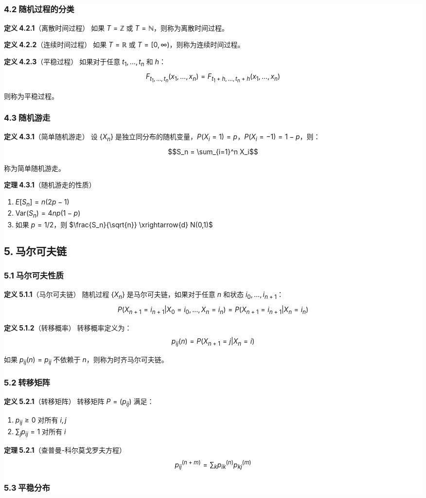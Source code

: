 ### 4.2 随机过程的分类

**定义 4.2.1**（离散时间过程）
如果 $T = \mathbb{Z}$ 或 $T = \mathbb{N}$，则称为离散时间过程。

**定义 4.2.2**（连续时间过程）
如果 $T = \mathbb{R}$ 或 $T = [0,\infty)$，则称为连续时间过程。

**定义 4.2.3**（平稳过程）
如果对于任意 $t_1, \ldots, t_n$ 和 $h$：
$$F_{t_1,\ldots,t_n}(x_1,\ldots,x_n) = F_{t_1+h,\ldots,t_n+h}(x_1,\ldots,x_n)$$

则称为平稳过程。

### 4.3 随机游走

**定义 4.3.1**（简单随机游走）
设 $\{X_n\}$ 是独立同分布的随机变量，$P(X_i = 1) = p$，$P(X_i = -1) = 1-p$，则：
$$S_n = \sum_{i=1}^n X_i$$

称为简单随机游走。

**定理 4.3.1**（随机游走的性质）

1. $E[S_n] = n(2p-1)$
2. $\text{Var}(S_n) = 4np(1-p)$
3. 如果 $p = 1/2$，则 $\frac{S_n}{\sqrt{n}} \xrightarrow{d} N(0,1)$

## 5. 马尔可夫链

### 5.1 马尔可夫性质

**定义 5.1.1**（马尔可夫链）
随机过程 $\{X_n\}$ 是马尔可夫链，如果对于任意 $n$ 和状态 $i_0, \ldots, i_{n+1}$：
$$P(X_{n+1} = i_{n+1} | X_0 = i_0, \ldots, X_n = i_n) = P(X_{n+1} = i_{n+1} | X_n = i_n)$$

**定义 5.1.2**（转移概率）
转移概率定义为：
$$p_{ij}(n) = P(X_{n+1} = j | X_n = i)$$

如果 $p_{ij}(n) = p_{ij}$ 不依赖于 $n$，则称为时齐马尔可夫链。

### 5.2 转移矩阵

**定义 5.2.1**（转移矩阵）
转移矩阵 $P = (p_{ij})$ 满足：

1. $p_{ij} \geq 0$ 对所有 $i, j$
2. $\sum_j p_{ij} = 1$ 对所有 $i$

**定理 5.2.1**（查普曼-科尔莫戈罗夫方程）
$$p_{ij}^{(n+m)} = \sum_k p_{ik}^{(n)} p_{kj}^{(m)}$$

### 5.3 平稳分布
